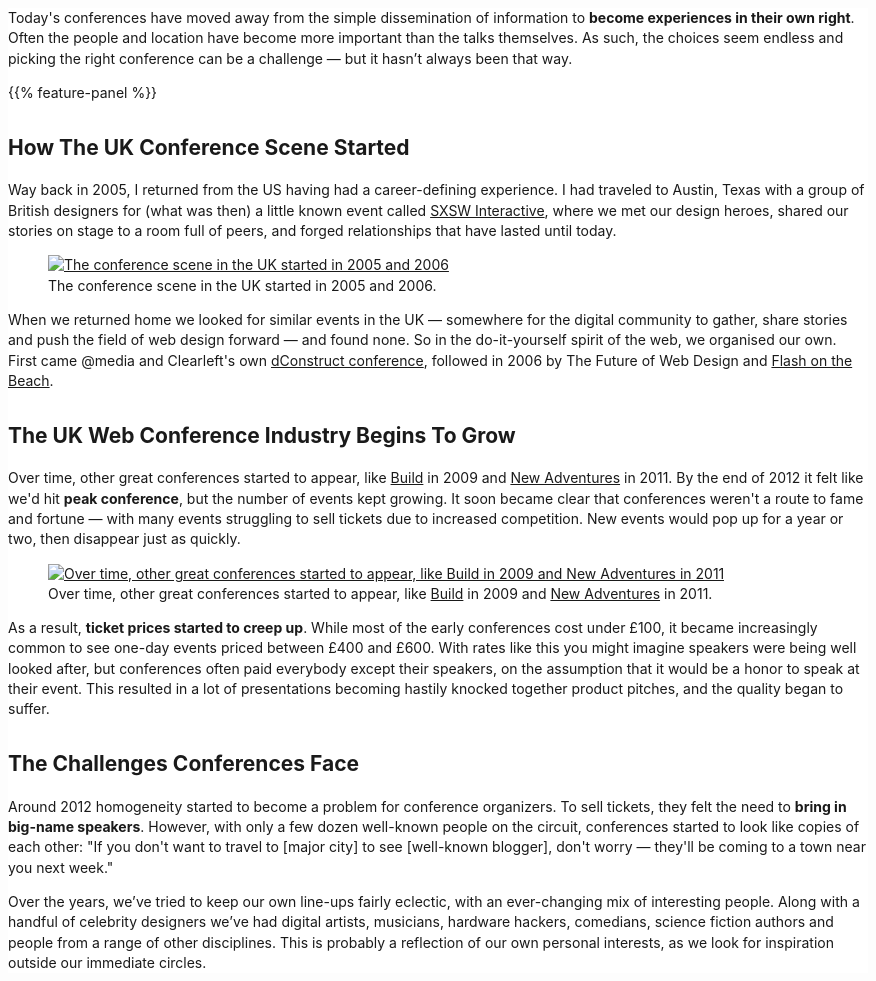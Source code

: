 Today's conferences have moved away from the simple dissemination of information to <strong>become experiences in their own right</strong>. Often the people and location have become more important than the talks themselves. As such, the choices seem endless and picking the right conference can be a challenge — but it hasn’t always been that way.

{{% feature-panel %}}

## How The UK Conference Scene Started

Way back in 2005, I returned from the US having had a career-defining experience. I had traveled to Austin, Texas with a group of British designers for (what was then) a little known event called <a href="https://www.sxsw.com/interactive" rel="nofollow">SXSW Interactive</a>, where we met our design heroes, shared our stories on stage to a room full of peers, and forged relationships that have lasted until today.</p>

<figure><a href="https://dconstruct.org/" rel="nofollow"><img loading="lazy" decoding="async" src="https://archive.smashing.media/assets/344dbf88-fdf9-42bb-adb4-46f01eedd629/6b9520e7-0cd4-4195-b166-b0b79b6764fb/dconstruct-opt.jpg" alt="The conference scene in the UK started in 2005 and 2006" /></a><figcaption>The conference scene in the UK started in 2005 and 2006.</figcaption></figure>

When we returned home we looked for similar events in the UK — somewhere for the digital community to gather, share stories and push the field of web design forward — and found none. So in the do-it-yourself spirit of the web, we organised our own. First came @media and Clearleft's own <a href="https://dconstruct.org/" rel="nofollow">dConstruct conference</a>, followed in 2006 by The Future of Web Design and <a href="https://reasons.to/" rel="nofollow">Flash on the Beach</a>.</p>

## The UK Web Conference Industry Begins To Grow

Over time, other great conferences started to appear, like <a href="https://buildconf.com" rel="nofollow">Build</a> in 2009 and <a href="https://newadventuresconf.com/" rel="nofollow">New Adventures</a> in 2011. By the end of 2012 it felt like we'd hit <strong>peak conference</strong>, but the number of events kept growing. It soon became clear that conferences weren't a route to fame and fortune — with many events struggling to sell tickets due to increased competition. New events would pop up for a year or two, then disappear just as quickly.</p>

<figure><a href="https://newadventuresconf.com/" rel="nofollow"><img loading="lazy" decoding="async" src="https://archive.smashing.media/assets/344dbf88-fdf9-42bb-adb4-46f01eedd629/9588fd6d-b611-48a0-a57b-76af071df186/new-adventures-opt.jpg" alt="Over time, other great conferences started to appear, like Build in 2009 and New Adventures in 2011" /></a><figcaption>Over time, other great conferences started to appear, like <a href="https://buildconf.com" rel="nofollow">Build</a> in 2009 and <a href="https://newadventuresconf.com/" rel="nofollow">New Adventures</a> in 2011.</figcaption></figure>

As a result, <strong>ticket prices started to creep up</strong>. While most of the early conferences cost under £100, it became increasingly common to see one-day events priced between £400 and £600. With rates like this you might imagine speakers were being well looked after, but conferences often paid everybody except their speakers, on the assumption that it would be a honor to speak at their event. This resulted in a lot of presentations becoming hastily knocked together product pitches, and the quality began to suffer.</p>

## The Challenges Conferences Face

Around 2012 homogeneity started to become a problem for conference organizers. To sell tickets, they felt the need to <strong>bring in big-name speakers</strong>. However, with only a few dozen well-known people on the circuit, conferences started to look like copies of each other: "If you don't want to travel to [major city] to see [well-known blogger], don't worry — they'll be coming to a town near you next week."

Over the years, we’ve tried to keep our own line-ups fairly eclectic, with an ever-changing mix of interesting people. Along with a handful of celebrity designers we’ve had digital artists, musicians, hardware hackers, comedians, science fiction authors and people from a range of other disciplines. This is probably a reflection of our own personal interests, as we look for inspiration outside our immediate circles.
